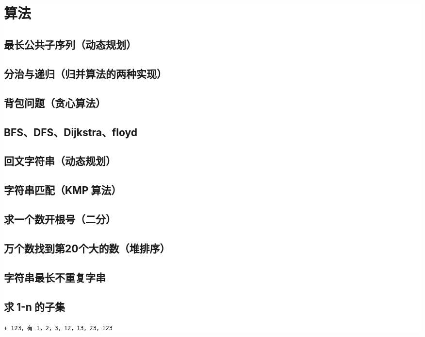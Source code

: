 
# 算法

## 最长公共子序列（动态规划）

## 分治与递归（归并算法的两种实现）

## 背包问题（贪心算法）

## BFS、DFS、Dijkstra、floyd 

## 回文字符串（动态规划）

## 字符串匹配（KMP 算法）

## 求一个数开根号（二分）

## 万个数找到第20个大的数（堆排序）

## 字符串最长不重复字串

## 求 1-n 的子集
    + 123，有 1，2，3，12，13，23，123

